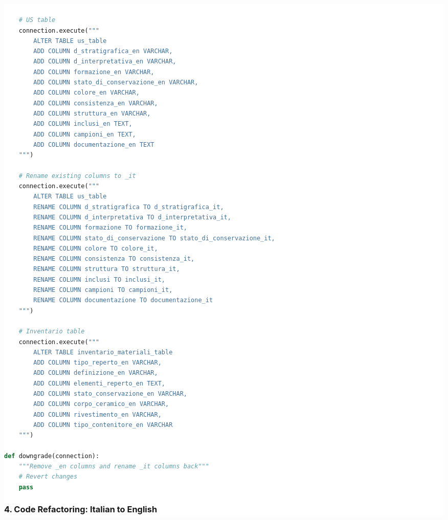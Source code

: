 ```python

    # US table
    connection.execute("""
        ALTER TABLE us_table
        ADD COLUMN d_stratigrafica_en VARCHAR,
        ADD COLUMN d_interpretativa_en VARCHAR,
        ADD COLUMN formazione_en VARCHAR,
        ADD COLUMN stato_di_conservazione_en VARCHAR,
        ADD COLUMN colore_en VARCHAR,
        ADD COLUMN consistenza_en VARCHAR,
        ADD COLUMN struttura_en VARCHAR,
        ADD COLUMN inclusi_en TEXT,
        ADD COLUMN campioni_en TEXT,
        ADD COLUMN documentazione_en TEXT
    """)

    # Rename existing columns to _it
    connection.execute("""
        ALTER TABLE us_table
        RENAME COLUMN d_stratigrafica TO d_stratigrafica_it,
        RENAME COLUMN d_interpretativa TO d_interpretativa_it,
        RENAME COLUMN formazione TO formazione_it,
        RENAME COLUMN stato_di_conservazione TO stato_di_conservazione_it,
        RENAME COLUMN colore TO colore_it,
        RENAME COLUMN consistenza TO consistenza_it,
        RENAME COLUMN struttura TO struttura_it,
        RENAME COLUMN inclusi TO inclusi_it,
        RENAME COLUMN campioni TO campioni_it,
        RENAME COLUMN documentazione TO documentazione_it
    """)

    # Inventario table
    connection.execute("""
        ALTER TABLE inventario_materiali_table
        ADD COLUMN tipo_reperto_en VARCHAR,
        ADD COLUMN definizione_en VARCHAR,
        ADD COLUMN elementi_reperto_en TEXT,
        ADD COLUMN stato_conservazione_en VARCHAR,
        ADD COLUMN corpo_ceramico_en VARCHAR,
        ADD COLUMN rivestimento_en VARCHAR,
        ADD COLUMN tipo_contenitore_en VARCHAR
    """)

def downgrade(connection):
    """Remove _en columns and rename _it columns back"""
    # Revert changes
    pass
```

### 4. Code Refactoring: Italian to English
